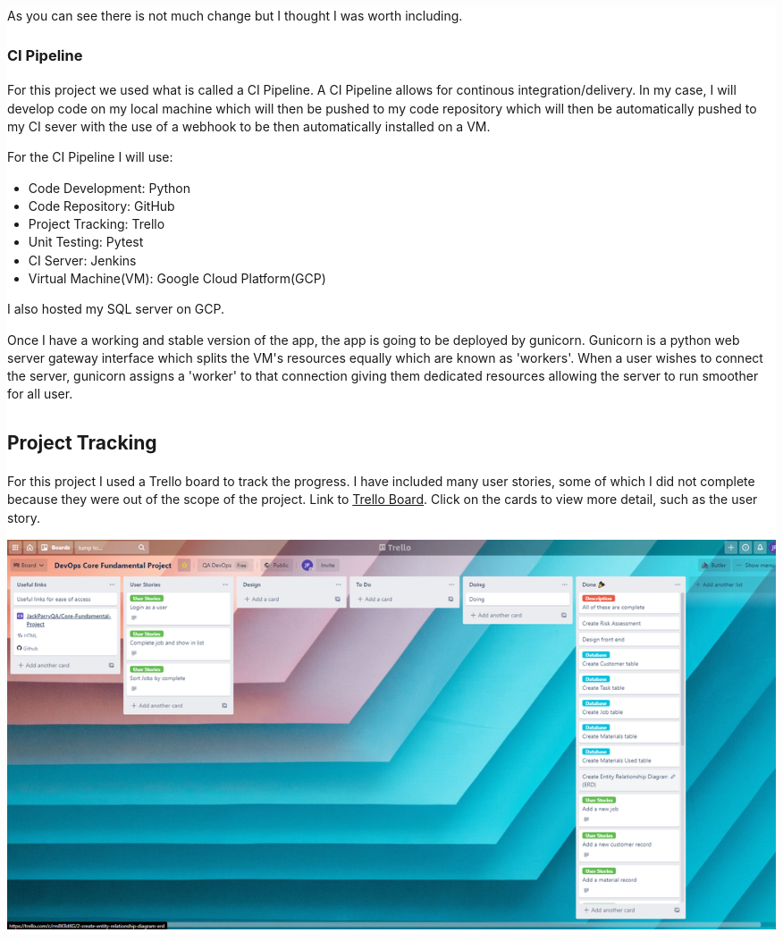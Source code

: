 As you can see there is not much change but I thought I was worth including.


### CI Pipeline

For this project we used what is called a CI Pipeline. A CI Pipeline allows for continous integration/delivery. In my case, I will develop code on my local machine which will then be pushed to my code repository which will then be automatically pushed to my CI sever with the use of a webhook to be then automatically installed on a VM.

For the CI Pipeline I will use:
* Code Development: Python
* Code Repository: GitHub
* Project Tracking: Trello
* Unit Testing: Pytest
* CI Server: Jenkins
* Virtual Machine(VM): Google Cloud Platform(GCP)

I also hosted my SQL server on GCP.

Once I have a working and stable version of the app, the app is going to be deployed by gunicorn. Gunicorn is a python web server gateway interface which splits the VM's resources equally which are known as 'workers'. When a user wishes to connect the server, gunicorn assigns a 'worker' to that connection giving them dedicated resources allowing the server to run smoother for all user.

## Project Tracking

For this project I used a Trello board to track the progress. I have included many user stories, some of which I did not complete because they were out of the scope of the project. Link to [Trello Board](https://trello.com/b/UcIxnnX4/devops-core-fundamental-project). Click on the cards to view more detail, such as the user story.

![Trello Board image](./images/Trello-Board.PNG)
